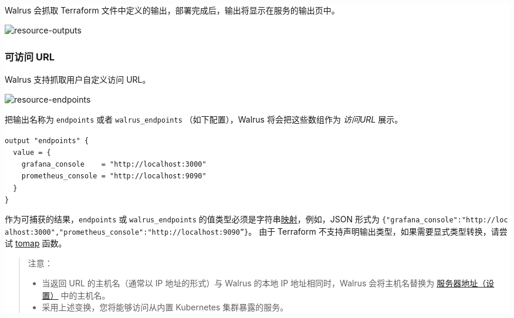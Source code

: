 Walrus 会抓取 Terraform 文件中定义的输出，部署完成后，输出将显示在服务的输出页中。

![resource-outputs](/img/v0.5.0/operation/template/resource-outputs.png)

### 可访问 URL

Walrus 支持抓取用户自定义访问 URL。

![resource-endpoints](/img/v0.5.0/operation/template/resource-endpoints.png)

把输出名称为 `endpoints` 或者 `walrus_endpoints` （如下配置），Walrus 将会把这些数组作为 *访问URL* 展示。

```hcl
output "endpoints" {
  value = {
    grafana_console    = "http://localhost:3000"
    prometheus_console = "http://localhost:9090"
  }
}
```

作为可捕获的结果，`endpoints` 或 `walrus_endpoints` 的值类型必须是字符串[映射](https://developer.hashicorp.com/terraform/language/expressions/types#map)，例如，JSON 形式为 `{"grafana_console":"http://localhost:3000","prometheus_console":"http://localhost:9090”}`。 由于 Terraform 不支持声明输出类型，如果需要显式类型转换，请尝试 [tomap](https://developer.hashicorp.com/terraform/language/functions/tomap) 函数。

> 注意：
> - 当返回 URL 的主机名（通常以 IP 地址的形式）与 Walrus 的本地 IP 地址相同时，Walrus 会将主机名替换为 [服务器地址（设置）](../setting) 中的主机名。
> - 采用上述变换，您将能够访问从内置 Kubernetes 集群暴露的服务。
